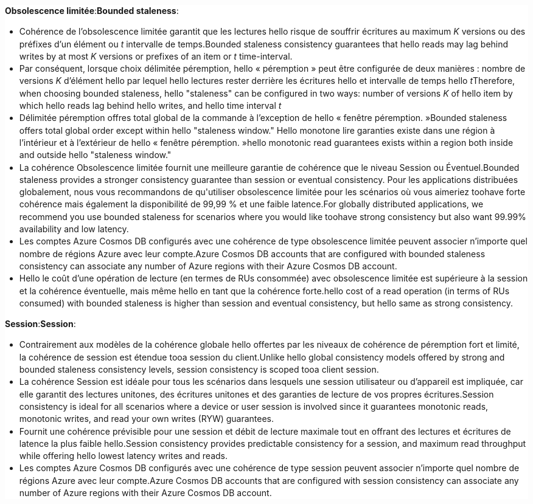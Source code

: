 <span data-ttu-id="698da-161">**Obsolescence limitée**:</span><span class="sxs-lookup"><span data-stu-id="698da-161">**Bounded staleness**:</span></span> 

* <span data-ttu-id="698da-162">Cohérence de l’obsolescence limitée garantit que les lectures hello risque de souffrir écritures au maximum *K* versions ou des préfixes d’un élément ou *t* intervalle de temps.</span><span class="sxs-lookup"><span data-stu-id="698da-162">Bounded staleness consistency guarantees that hello reads may lag behind writes by at most *K* versions or prefixes of an item or *t* time-interval.</span></span> 
* <span data-ttu-id="698da-163">Par conséquent, lorsque choix délimitée péremption, hello « péremption » peut être configurée de deux manières : nombre de versions *K* d’élément hello par lequel hello lectures rester derrière les écritures hello et intervalle de temps hello *t*</span><span class="sxs-lookup"><span data-stu-id="698da-163">Therefore, when choosing bounded staleness, hello "staleness" can be configured in two ways: number of versions *K* of hello item by which hello reads lag behind hello writes, and hello time interval *t*</span></span> 
* <span data-ttu-id="698da-164">Délimitée péremption offres total global de la commande à l’exception de hello « fenêtre péremption. »</span><span class="sxs-lookup"><span data-stu-id="698da-164">Bounded staleness offers total global order except within hello "staleness window."</span></span> <span data-ttu-id="698da-165">Hello monotone lire garanties existe dans une région à l’intérieur et à l’extérieur de hello « fenêtre péremption. »</span><span class="sxs-lookup"><span data-stu-id="698da-165">hello monotonic read guarantees exists within a region both inside and outside hello "staleness window."</span></span> 
* <span data-ttu-id="698da-166">La cohérence Obsolescence limitée fournit une meilleure garantie de cohérence que le niveau Session ou Éventuel.</span><span class="sxs-lookup"><span data-stu-id="698da-166">Bounded staleness provides a stronger consistency guarantee than session or eventual consistency.</span></span> <span data-ttu-id="698da-167">Pour les applications distribuées globalement, nous vous recommandons de qu'utiliser obsolescence limitée pour les scénarios où vous aimeriez toohave forte cohérence mais également la disponibilité de 99,99 % et une faible latence.</span><span class="sxs-lookup"><span data-stu-id="698da-167">For globally distributed applications, we recommend you use bounded staleness for scenarios where you would like toohave strong consistency but also want 99.99% availability and low latency.</span></span> 
* <span data-ttu-id="698da-168">Les comptes Azure Cosmos DB configurés avec une cohérence de type obsolescence limitée peuvent associer n’importe quel nombre de régions Azure avec leur compte.</span><span class="sxs-lookup"><span data-stu-id="698da-168">Azure Cosmos DB accounts that are configured with bounded staleness consistency can associate any number of Azure regions with their Azure Cosmos DB account.</span></span> 
* <span data-ttu-id="698da-169">Hello le coût d’une opération de lecture (en termes de RUs consommée) avec obsolescence limitée est supérieure à la session et la cohérence éventuelle, mais même hello en tant que la cohérence forte.</span><span class="sxs-lookup"><span data-stu-id="698da-169">hello cost of a read operation (in terms of RUs consumed) with bounded staleness is higher than session and eventual consistency, but hello same as strong consistency.</span></span>

<span data-ttu-id="698da-170">**Session**:</span><span class="sxs-lookup"><span data-stu-id="698da-170">**Session**:</span></span> 

* <span data-ttu-id="698da-171">Contrairement aux modèles de la cohérence globale hello offertes par les niveaux de cohérence de péremption fort et limité, la cohérence de session est étendue tooa session du client.</span><span class="sxs-lookup"><span data-stu-id="698da-171">Unlike hello global consistency models offered by strong and bounded staleness consistency levels, session consistency is scoped tooa client session.</span></span> 
* <span data-ttu-id="698da-172">La cohérence Session est idéale pour tous les scénarios dans lesquels une session utilisateur ou d’appareil est impliquée, car elle garantit des lectures unitones, des écritures unitones et des garanties de lecture de vos propres écritures.</span><span class="sxs-lookup"><span data-stu-id="698da-172">Session consistency is ideal for all scenarios where a device or user session is involved since it guarantees monotonic reads, monotonic writes, and read your own writes (RYW) guarantees.</span></span> 
* <span data-ttu-id="698da-173">Fournit une cohérence prévisible pour une session et débit de lecture maximale tout en offrant des lectures et écritures de latence la plus faible hello.</span><span class="sxs-lookup"><span data-stu-id="698da-173">Session consistency provides predictable consistency for a session, and maximum read throughput while offering hello lowest latency writes and reads.</span></span> 
* <span data-ttu-id="698da-174">Les comptes Azure Cosmos DB configurés avec une cohérence de type session peuvent associer n’importe quel nombre de régions Azure avec leur compte.</span><span class="sxs-lookup"><span data-stu-id="698da-174">Azure Cosmos DB accounts that are configured with session consistency can associate any number of Azure regions with their Azure Cosmos DB account.</span></span> 